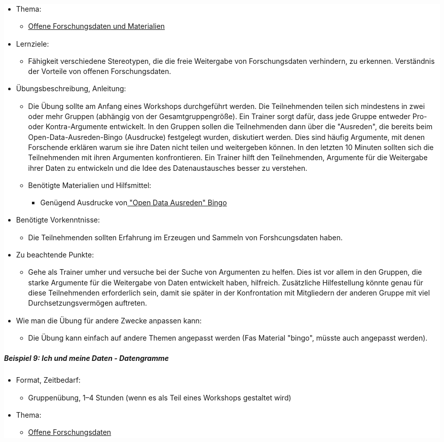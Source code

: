 * Thema:

    * [Offene Forschungsdaten und Materialien](/02OpenScienceBasics/02OpenResearchDataAndMaterials.md)

* Lernziele:

    * Fähigkeit verschiedene Stereotypen, die die freie Weitergabe von Forschungsdaten verhindern, zu erkennen. Verständnis der Vorteile von offenen Forschungsdaten.

* Übungsbeschreibung, Anleitung:

    * Die Übung sollte am Anfang eines Workshops durchgeführt werden. Die Teilnehmenden teilen sich mindestens in zwei oder mehr Gruppen (abhängig von der Gesamtgruppengröße). Ein Trainer sorgt dafür, dass jede Gruppe entweder Pro- oder Kontra-Argumente entwickelt. In den Gruppen sollen die Teilnehmenden dann über die "Ausreden", die bereits beim Open-Data-Ausreden-Bingo (Ausdrucke) festgelegt wurden, diskutiert werden. Dies sind häufig Argumente, mit denen Forschende erklären warum sie ihre Daten nicht teilen und weitergeben können. In den letzten 10 Minuten sollten sich die Teilnehmenden mit ihren Argumenten konfrontieren. Ein Trainer hilft den Teilnehmenden, Argumente für die Weitergabe ihrer Daten zu entwickeln und die Idee des Datenaustausches besser zu verstehen. 
  
  * Benötigte Materialien und Hilfsmittel:

    * Genügend Ausdrucke von[ "Open Data Ausreden" Bingo](http://data.dev8d.org/devbingo/bingo.php?n=1&w=4&h=4&title=%22Open+Data+Excuse%22+Bingo&tag=%23openDataExcuses&statements=Terrorists+will+use+it%0D%0AData+Protection%0D%0ALawyers+want+a+custom+License%0D%0APoor+Quality%0D%0AThieves+will+use+it%0D%0AWe%27ll+get+spam%0D%0AIt%27s+not+very+interesting%0D%0AIt%27s+too+complicated%0D%0AThere%27s+no+API%0D%0AWhat+if+we+want+to+sell+it+later%0D%0AI+don%27t+mind,+but+someone+else+might%0D%0AIt%27s+too+big%0D%0AThere%27s+already+a+project+to...%0D%0APeople+may+misinterpret+the+data%0D%0AWe+might+want+to+use+it+in+a+paper%0D%0AWe+will+get+too+many+enquiries&rules=%3Cp%3EFor+open+data+teams;+print+out+a+copy+and+put+it+on+your+office+wall.+Cross+out+each+excuse+people+give+you.+There+are+no+prizes,+but+you+can+tweet+%22bingo!+%23openDataExcuses%22+if+you+think+it+might+make+you+feel+better*.%3C/p%3E%0D%0A%0D%0A%3Cp+style%3D%27font-size:80%25%27%3E*+it+won%27t%3C/p%3E)

* Benötigte Vorkenntnisse:

    * Die Teilnehmenden sollten Erfahrung im Erzeugen und Sammeln von Forshcungsdaten haben.

* Zu beachtende Punkte:

    * Gehe als Trainer umher und versuche bei der Suche von Argumenten zu helfen. Dies ist vor allem in den Gruppen, die starke Argumente für die Weitergabe von Daten entwickelt haben, hilfreich. Zusätzliche Hilfestellung könnte genau für diese Teilnehmenden erforderlich sein, damit sie später in der Konfrontation mit Mitgliedern der anderen Gruppe mit viel Durchsetzungsvermögen auftreten. 

* Wie man die Übung für andere Zwecke anpassen kann:

    * Die Übung kann einfach auf andere Themen angepasst werden (Fas Material "bingo", müsste auch angepasst werden). 

##### **Beispiel 9: Ich und meine Daten - Datengramme**

* Format, Zeitbedarf:

    * Gruppenübung, 1–4 Stunden (wenn es als Teil eines Workshops gestaltet wird)  

* Thema:

    * [Offene Forschungsdaten](/02OpenScienceBasics/02OpenResearchDataAndMaterials.md)
